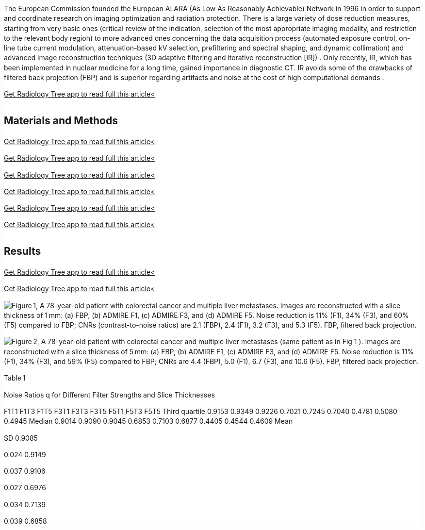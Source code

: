 
The European Commission founded the European ALARA (As Low As Reasonably Achievable) Network in 1996 in order to support and coordinate research on imaging optimization and radiation protection. There is a large variety of dose reduction measures, starting from very basic ones (critical review of the indication, selection of the most appropriate imaging modality, and restriction to the relevant body region) to more advanced ones concerning the data acquisition process (automated exposure control, on-line tube current modulation, attenuation-based kV selection, prefiltering and spectral shaping, and dynamic collimation) and advanced image reconstruction techniques (3D adaptive filtering and iterative reconstruction \[IR\]) . Only recently, IR, which has been implemented in nuclear medicine for a long time, gained importance in diagnostic CT. IR avoids some of the drawbacks of filtered back projection (FBP) and is superior regarding artifacts and noise at the cost of high computational demands .

[Get Radiology Tree app to read full this article<](https://clinicalpub.com/app)

## Materials and Methods

[Get Radiology Tree app to read full this article<](https://clinicalpub.com/app)

[Get Radiology Tree app to read full this article<](https://clinicalpub.com/app)

[Get Radiology Tree app to read full this article<](https://clinicalpub.com/app)

[Get Radiology Tree app to read full this article<](https://clinicalpub.com/app)

[Get Radiology Tree app to read full this article<](https://clinicalpub.com/app)

[Get Radiology Tree app to read full this article<](https://clinicalpub.com/app)

## Results

[Get Radiology Tree app to read full this article<](https://clinicalpub.com/app)

[Get Radiology Tree app to read full this article<](https://clinicalpub.com/app)

![Figure 1, A 78-year-old patient with colorectal cancer and multiple liver metastases. Images are reconstructed with a slice thickness of 1 mm: (a) FBP, (b) ADMIRE F1, (c) ADMIRE F3, and (d) ADMIRE F5. Noise reduction is 11% (F1), 34% (F3), and 60% (F5) compared to FBP; CNRs (contrast-to-noise ratios) are 2.1 (FBP), 2.4 (F1), 3.2 (F3), and 5.3 (F5). FBP, filtered back projection.](https://storage.googleapis.com/dl.dentistrykey.com/clinical/NoiseReductioninAbdominalComputedTomographyApplyingIterativeReconstructionADMIRE/0_1s20S1076633216300952.jpg)

![Figure 2, A 78-year-old patient with colorectal cancer and multiple liver metastases (same patient as in Fig 1 ). Images are reconstructed with a slice thickness of 5 mm: (a) FBP, (b) ADMIRE F1, (c) ADMIRE F3, and (d) ADMIRE F5. Noise reduction is 11% (F1), 34% (F3), and 59% (F5) compared to FBP; CNRs are 4.4 (FBP), 5.0 (F1), 6.7 (F3), and 10.6 (F5). FBP, filtered back projection.](https://storage.googleapis.com/dl.dentistrykey.com/clinical/NoiseReductioninAbdominalComputedTomographyApplyingIterativeReconstructionADMIRE/1_1s20S1076633216300952.jpg)

Table 1


Noise Ratios q for Different Filter Strengths and Slice Thicknesses


F1T1 F1T3 F1T5 F3T1 F3T3 F3T5 F5T1 F5T3 F5T5 Third quartile 0.9153 0.9349 0.9226 0.7021 0.7245 0.7040 0.4781 0.5080 0.4945 Median 0.9014 0.9090 0.9045 0.6853 0.7103 0.6877 0.4405 0.4544 0.4609 Mean

SD 0.9085

0.024 0.9149

0.037 0.9106

0.027 0.6976

0.034 0.7139

0.039 0.6858
